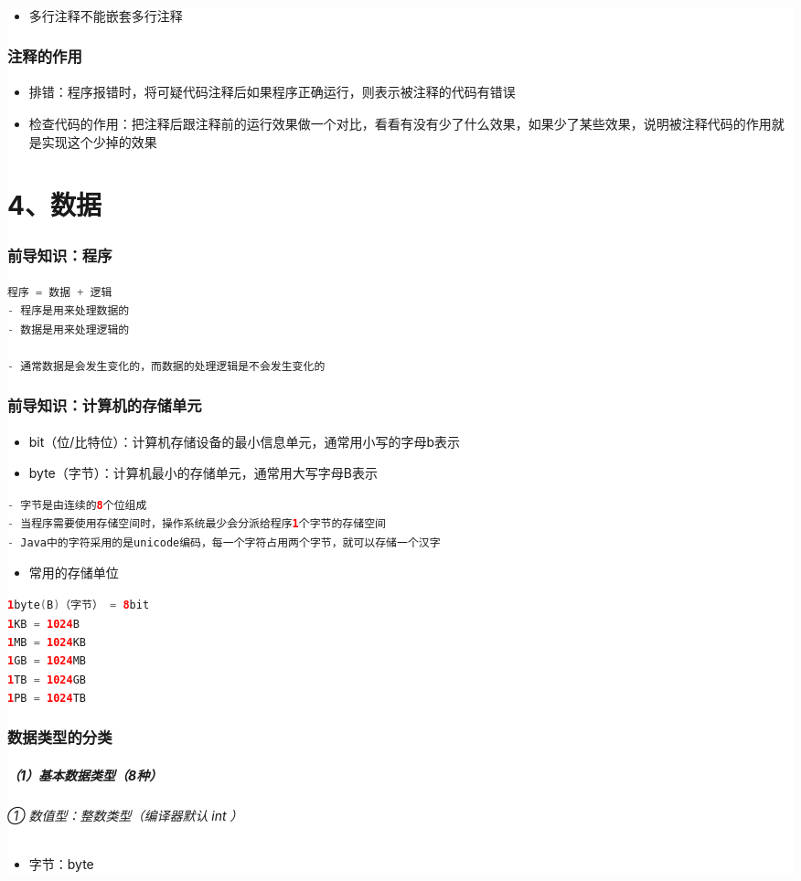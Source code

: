 - 多行注释不能嵌套多行注释



### 注释的作用

- 排错：程序报错时，将可疑代码注释后如果程序正确运行，则表示被注释的代码有错误

- 检查代码的作用：把注释后跟注释前的运行效果做一个对比，看看有没有少了什么效果，如果少了某些效果，说明被注释代码的作用就是实现这个少掉的效果



# 4、数据

### 前导知识：程序

```java
程序 = 数据 + 逻辑
- 程序是用来处理数据的
- 数据是用来处理逻辑的

- 通常数据是会发生变化的，而数据的处理逻辑是不会发生变化的
```



### 前导知识：计算机的存储单元

- bit（位/比特位）：计算机存储设备的最小信息单元，通常用小写的字母b表示

- byte（字节）：计算机最小的存储单元，通常用大写字母B表示

```java
- 字节是由连续的8个位组成
- 当程序需要使用存储空间时，操作系统最少会分派给程序1个字节的存储空间
- Java中的字符采用的是unicode编码，每一个字符占用两个字节，就可以存储一个汉字
```

- 常用的存储单位

```java
1byte(B)（字节） = 8bit
1KB = 1024B
1MB = 1024KB
1GB = 1024MB
1TB = 1024GB
1PB = 1024TB
```



### 数据类型的分类

##### （1）基本数据类型（8种）

###### ① 数值型：整数类型（编译器默认 int ）

- 字节：byte
